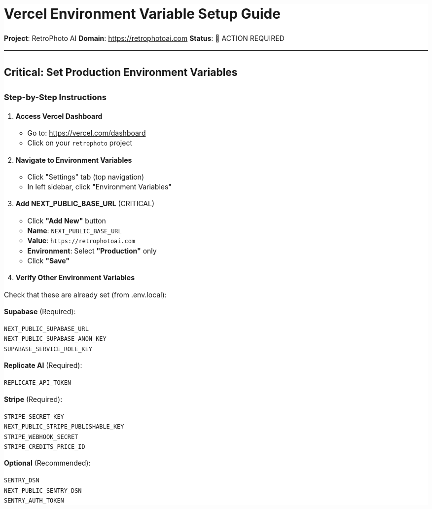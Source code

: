 # Vercel Environment Variable Setup Guide

**Project**: RetroPhoto AI
**Domain**: https://retrophotoai.com
**Status**: 🔴 ACTION REQUIRED

---

## Critical: Set Production Environment Variables

### Step-by-Step Instructions

1. **Access Vercel Dashboard**
   - Go to: https://vercel.com/dashboard
   - Click on your `retrophoto` project

2. **Navigate to Environment Variables**
   - Click "Settings" tab (top navigation)
   - In left sidebar, click "Environment Variables"

3. **Add NEXT_PUBLIC_BASE_URL** (CRITICAL)
   - Click **"Add New"** button
   - **Name**: `NEXT_PUBLIC_BASE_URL`
   - **Value**: `https://retrophotoai.com`
   - **Environment**: Select **"Production"** only
   - Click **"Save"**

4. **Verify Other Environment Variables**

Check that these are already set (from .env.local):

**Supabase** (Required):
```
NEXT_PUBLIC_SUPABASE_URL
NEXT_PUBLIC_SUPABASE_ANON_KEY
SUPABASE_SERVICE_ROLE_KEY
```

**Replicate AI** (Required):
```
REPLICATE_API_TOKEN
```

**Stripe** (Required):
```
STRIPE_SECRET_KEY
NEXT_PUBLIC_STRIPE_PUBLISHABLE_KEY
STRIPE_WEBHOOK_SECRET
STRIPE_CREDITS_PRICE_ID
```

**Optional** (Recommended):
```
SENTRY_DSN
NEXT_PUBLIC_SENTRY_DSN
SENTRY_AUTH_TOKEN
```
